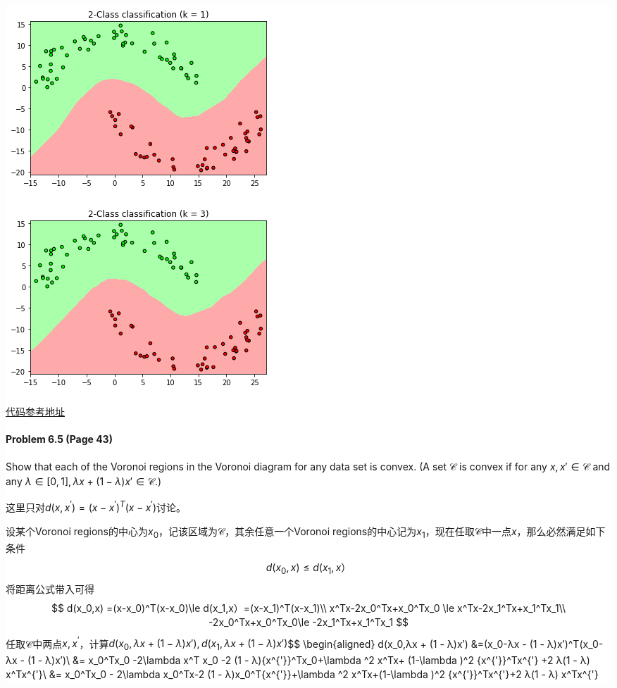 
![png](output_16_0.png)



![png](output_16_1.png)

[代码参考地址](http://sklearn.apachecn.org/cn/0.19.0/auto_examples/neighbors/plot_classification.html#sphx-glr-auto-examples-neighbors-plot-classification-py)



#### Problem 6.5 (Page 43) 

Show that each of the Voronoi regions in the Voronoi diagram for any data set is convex. (A set $\mathcal C$ is convex if for any $x, x′ ∈\mathcal  C$ and any $λ ∈ [0, 1], λx + (1 - λ)x′ ∈ \mathcal  C$.)  

这里只对$d(x,x^{'})=(x-x^{'})^T(x-x^{'})$讨论。

设某个Voronoi regions的中心为$x_0$，记该区域为$\mathcal C$，其余任意一个Voronoi regions的中心记为$x_1$，现在任取$\mathcal C$中一点$x$，那么必然满足如下条件
$$
d(x_0,x) \le d(x_1,x）
$$
将距离公式带入可得
$$
d(x_0,x) =(x-x_0)^T(x-x_0)\le d(x_1,x）=(x-x_1)^T(x-x_1)\\
x^Tx-2x_0^Tx+x_0^Tx_0 \le x^Tx-2x_1^Tx+x_1^Tx_1\\
-2x_0^Tx+x_0^Tx_0\le -2x_1^Tx+x_1^Tx_1
$$
任取$\mathcal C​$中两点$x,x^{'}​$，计算$d(x_0,λx + (1 - λ)x′),d(x_1,λx + (1 - λ)x′)​$
$$
\begin{aligned}
d(x_0,λx + (1 - λ)x′)
&=(x_0-λx - (1 - λ)x′)^T(x_0-λx - (1 - λ)x′)\\
&= x_0^Tx_0 -2\lambda x^T x_0 -2 (1 - λ){x^{'}}^Tx_0+\lambda ^2 x^Tx+ (1-\lambda )^2 {x^{'}}^Tx^{'} +2 λ(1 - λ) x^Tx^{'}\\
&= x_0^Tx_0 - 2\lambda x_0^Tx-2 (1 - λ)x_0^T{x^{'}}+\lambda ^2 x^Tx+(1-\lambda )^2 {x^{'}}^Tx^{'}+2 λ(1 - λ) x^Tx^{'}